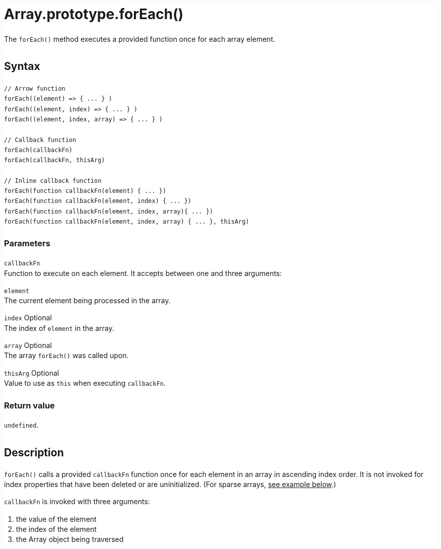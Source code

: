 Array.prototype.forEach()
=========================

The `forEach()` method executes a provided function once for each array element.

Syntax
------

    // Arrow function
    forEach((element) => { ... } )
    forEach((element, index) => { ... } )
    forEach((element, index, array) => { ... } )

    // Callback function
    forEach(callbackFn)
    forEach(callbackFn, thisArg)

    // Inline callback function
    forEach(function callbackFn(element) { ... })
    forEach(function callbackFn(element, index) { ... })
    forEach(function callbackFn(element, index, array){ ... })
    forEach(function callbackFn(element, index, array) { ... }, thisArg)

### Parameters

`callbackFn`  
Function to execute on each element. It accepts between one and three arguments:

`element`  
The current element being processed in the array.

 `index` <span class="badge inline optional">Optional</span>   
The index of `element` in the array.

 `array` <span class="badge inline optional">Optional</span>   
The array `forEach()` was called upon.

 `thisArg` <span class="badge inline optional">Optional</span>   
Value to use as `this` when executing `callbackFn`.

### Return value

`undefined`.

Description
-----------

`forEach()` calls a provided `callbackFn` function once for each element in an array in ascending index order. It is not invoked for index properties that have been deleted or are uninitialized. (For sparse arrays, [see example below](#sparsearray).)

`callbackFn` is invoked with three arguments:

1.  the value of the element
2.  the index of the element
3.  the Array object being traversed
